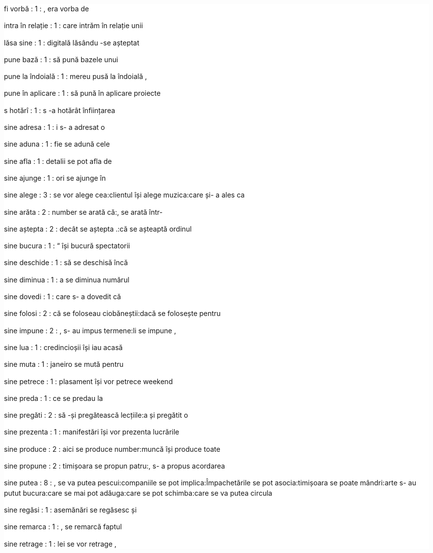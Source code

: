 fi vorbă : 1 : , era vorba de

intra în relație : 1 : care intrăm în relație unii

lăsa sine : 1 : digitală lăsându -se așteptat

pune bază : 1 : să pună bazele unui

pune la îndoială : 1 : mereu pusă la îndoială ,

pune în aplicare : 1 : să pună în aplicare proiecte

s hotărî : 1 : s -a hotărât înființarea

sine adresa : 1 : i s- a adresat o

sine aduna : 1 : fie se adună cele

sine afla : 1 : detalii se pot afla de

sine ajunge : 1 : ori se ajunge în

sine alege : 3 : se vor alege cea:clientul își alege muzica:care și- a ales ca

sine arăta : 2 : number se arată că:, se arată într-

sine aștepta : 2 : decât se aștepta .:că se așteaptă ordinul

sine bucura : 1 : “ își bucură spectatorii

sine deschide : 1 : să se deschisă încă

sine diminua : 1 : a se diminua numărul

sine dovedi : 1 : care s- a dovedit că

sine folosi : 2 : că se foloseau ciobăneștii:dacă se folosește pentru

sine impune : 2 : , s- au impus termene:li se impune ,

sine lua : 1 : credincioșii își iau acasă

sine muta : 1 : janeiro se mută pentru

sine petrece : 1 : plasament își vor petrece weekend

sine preda : 1 : ce se predau la

sine pregăti : 2 : să -și pregătească lecțiile:a și pregătit o

sine prezenta : 1 : manifestări își vor prezenta lucrările

sine produce : 2 : aici se produce number:muncă își produce toate

sine propune : 2 : timișoara se propun patru:, s- a propus acordarea

sine putea : 8 : , se va putea pescui:companiile se pot implica:Împachetările se pot asocia:timișoara se poate mândri:arte s- au putut bucura:care se mai pot adăuga:care se pot schimba:care se va putea circula

sine regăsi : 1 : asemănări se regăsesc și

sine remarca : 1 : , se remarcă faptul

sine retrage : 1 : lei se vor retrage ,

